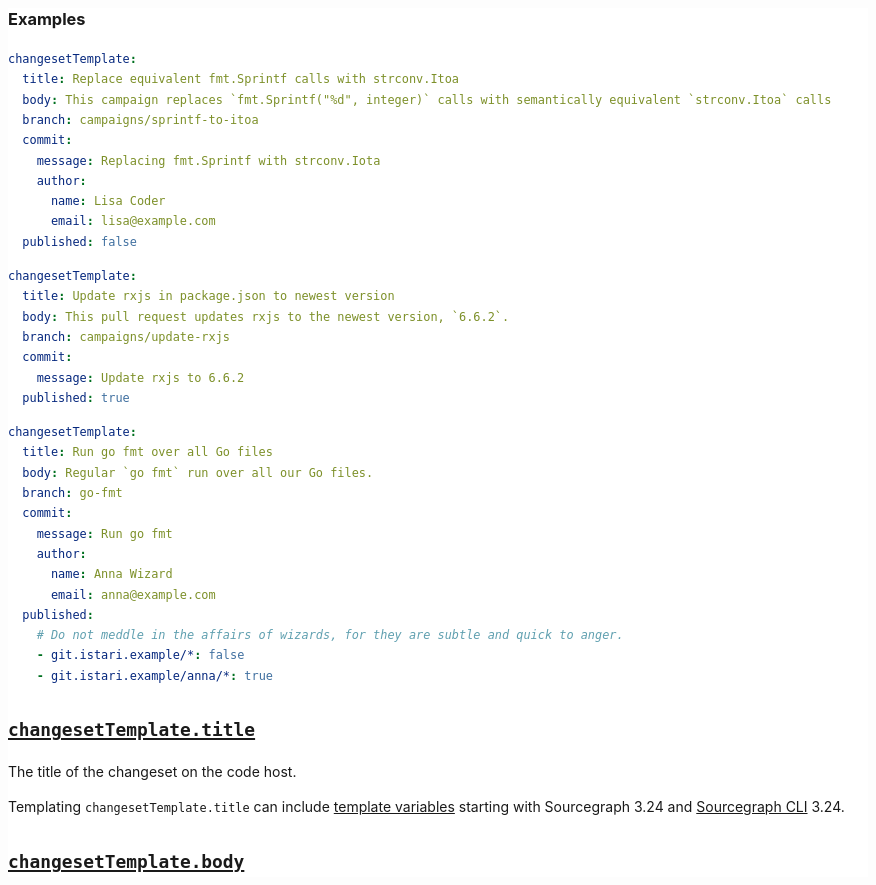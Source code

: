 ### Examples

```yaml
changesetTemplate:
  title: Replace equivalent fmt.Sprintf calls with strconv.Itoa
  body: This campaign replaces `fmt.Sprintf("%d", integer)` calls with semantically equivalent `strconv.Itoa` calls
  branch: campaigns/sprintf-to-itoa
  commit:
    message: Replacing fmt.Sprintf with strconv.Iota
    author:
      name: Lisa Coder
      email: lisa@example.com
  published: false
```

```yaml
changesetTemplate:
  title: Update rxjs in package.json to newest version
  body: This pull request updates rxjs to the newest version, `6.6.2`.
  branch: campaigns/update-rxjs
  commit:
    message: Update rxjs to 6.6.2
  published: true
```

```yaml
changesetTemplate:
  title: Run go fmt over all Go files
  body: Regular `go fmt` run over all our Go files.
  branch: go-fmt
  commit:
    message: Run go fmt
    author:
      name: Anna Wizard
      email: anna@example.com
  published:
    # Do not meddle in the affairs of wizards, for they are subtle and quick to anger.
    - git.istari.example/*: false
    - git.istari.example/anna/*: true
```

## [`changesetTemplate.title`](#changesettemplate-title)

The title of the changeset on the code host.

<aside class="note">
<span class="badge badge-feature">Templating</span> <code>changesetTemplate.title</code> can include <a href="campaign_spec_templating">template variables</a> starting with Sourcegraph 3.24 and <a href="../../cli">Sourcegraph CLI</a> 3.24.
</aside>

## [`changesetTemplate.body`](#changesettemplate-body)
